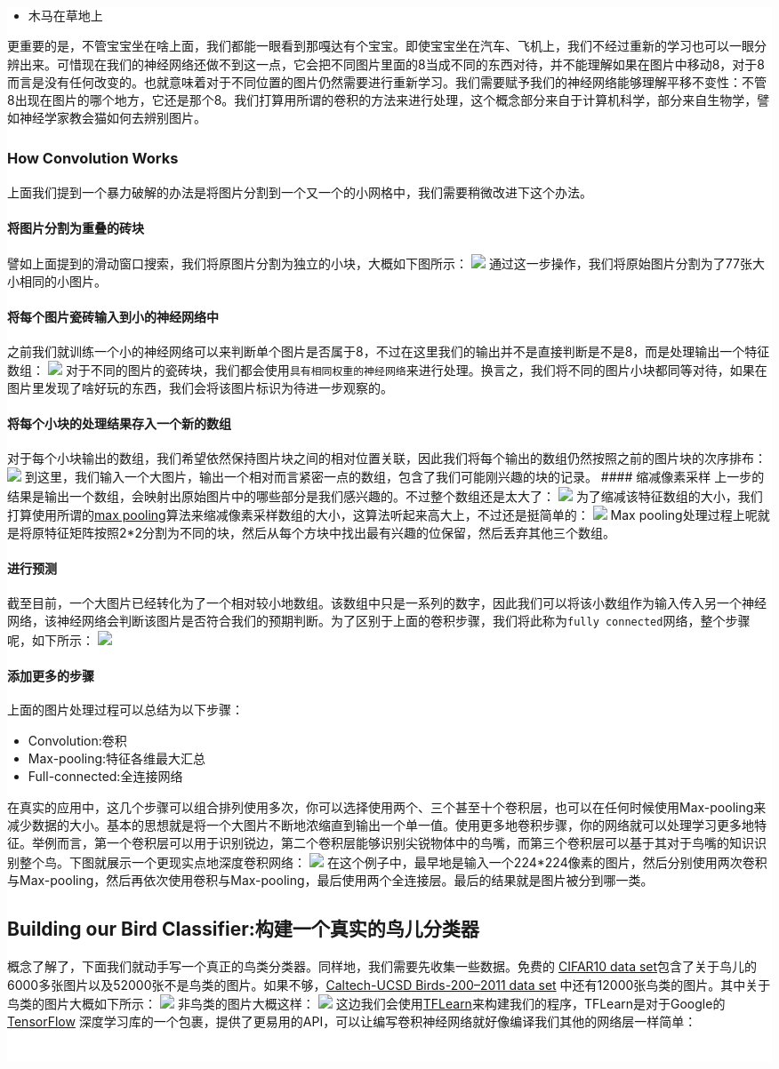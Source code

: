 - 木马在草地上


更重要的是，不管宝宝坐在啥上面，我们都能一眼看到那嘎达有个宝宝。即使宝宝坐在汽车、飞机上，我们不经过重新的学习也可以一眼分辨出来。可惜现在我们的神经网络还做不到这一点，它会把不同图片里面的8当成不同的东西对待，并不能理解如果在图片中移动8，对于8而言是没有任何改变的。也就意味着对于不同位置的图片仍然需要进行重新学习。我们需要赋予我们的神经网络能够理解平移不变性：不管8出现在图片的哪个地方，它还是那个8。我们打算用所谓的卷积的方法来进行处理，这个概念部分来自于计算机科学，部分来自生物学，譬如神经学家教会猫如何去辨别图片。
### How Convolution Works
上面我们提到一个暴力破解的办法是将图片分割到一个又一个的小网格中，我们需要稍微改进下这个办法。
#### 将图片分割为重叠的砖块
譬如上面提到的滑动窗口搜索，我们将原图片分割为独立的小块，大概如下图所示：
![](https://coding.net/u/hoteam/p/Cache/git/raw/master/1-xS7EugfgQHk68iph7GHpQg.png) 
通过这一步操作，我们将原始图片分割为了77张大小相同的小图片。
#### 将每个图片瓷砖输入到小的神经网络中
之前我们就训练一个小的神经网络可以来判断单个图片是否属于8，不过在这里我们的输出并不是直接判断是不是8，而是处理输出一个特征数组：
![](http://7xiegq.com1.z0.glb.clouddn.com/1-84-TdHvtAHkfnzwa1ZsTVg.png)
对于不同的图片的瓷砖块，我们都会使用`具有相同权重的神经网络`来进行处理。换言之，我们将不同的图片小块都同等对待，如果在图片里发现了啥好玩的东西，我们会将该图片标识为待进一步观察的。
#### 将每个小块的处理结果存入一个新的数组
对于每个小块输出的数组，我们希望依然保持图片块之间的相对位置关联，因此我们将每个输出的数组仍然按照之前的图片块的次序排布：
![](http://7xiegq.com1.z0.glb.clouddn.com/1-tpMqyjAFgsYWpvlNkZgFfw.png)
 到这里，我们输入一个大图片，输出一个相对而言紧密一点的数组，包含了我们可能刚兴趣的块的记录。
#### 缩减像素采样
上一步的结果是输出一个数组，会映射出原始图片中的哪些部分是我们感兴趣的。不过整个数组还是太大了：
![](http://7xiegq.com1.z0.glb.clouddn.com/1-1WWTbW9yyEJ69TF1rsPv4g.png)
为了缩减该特征数组的大小，我们打算使用所谓的[max pooling](https://en.wikipedia.org/wiki/Convolutional_neural_network#Pooling_layer)算法来缩减像素采样数组的大小，这算法听起来高大上，不过还是挺简单的： 
![](http://7xiegq.com1.z0.glb.clouddn.com/1-xOAroFiw9X0WSkCwgcIO6Q.png)
 Max pooling处理过程上呢就是将原特征矩阵按照2*2分割为不同的块，然后从每个方块中找出最有兴趣的位保留，然后丢弃其他三个数组。
#### 进行预测
截至目前，一个大图片已经转化为了一个相对较小地数组。该数组中只是一系列的数字，因此我们可以将该小数组作为输入传入另一个神经网络，该神经网络会判断该图片是否符合我们的预期判断。为了区别于上面的卷积步骤，我们将此称为`fully connected`网络，整个步骤呢，如下所示：
![](http://7xiegq.com1.z0.glb.clouddn.com/1-tJ1Rkl5xw_5izEZXmNfh5Q.png)
 #### 添加更多的步骤
上面的图片处理过程可以总结为以下步骤：
- Convolution:卷积
- Max-pooling:特征各维最大汇总
- Full-connected:全连接网络


在真实的应用中，这几个步骤可以组合排列使用多次，你可以选择使用两个、三个甚至十个卷积层，也可以在任何时候使用Max-pooling来减少数据的大小。基本的思想就是将一个大图片不断地浓缩直到输出一个单一值。使用更多地卷积步骤，你的网络就可以处理学习更多地特征。举例而言，第一个卷积层可以用于识别锐边，第二个卷积层能够识别尖锐物体中的鸟嘴，而第三个卷积层可以基于其对于鸟嘴的知识识别整个鸟。下图就展示一个更现实点地深度卷积网络：
![](http://7xiegq.com1.z0.glb.clouddn.com/1-JSnKtzEgiHd4p6UlNv_C7w.png) 
在这个例子中，最早地是输入一个224*224像素的图片，然后分别使用两次卷积与Max-pooling，然后再依次使用卷积与Max-pooling，最后使用两个全连接层。最后的结果就是图片被分到哪一类。
## Building our Bird Classifier:构建一个真实的鸟儿分类器
概念了解了，下面我们就动手写一个真正的鸟类分类器。同样地，我们需要先收集一些数据。免费的 [CIFAR10 data set](https://www.cs.toronto.edu/~kriz/cifar.html)包含了关于鸟儿的6000多张图片以及52000张不是鸟类的图片。如果不够，[Caltech-UCSD Birds-200–2011 data set](http://www.vision.caltech.edu/visipedia/CUB-200-2011.html) 中还有12000张鸟类的图片。其中关于鸟类的图片大概如下所示：
![](https://coding.net/u/hoteam/p/Cache/git/raw/master/1-r9I5D3NXCn8gnLOjahuSQA.png) 
非鸟类的图片大概这样：
![](https://coding.net/u/hoteam/p/Cache/git/raw/master/1-ODaXoLQY4-D7zqHrqeA4Uw.png) 
这边我们会使用[TFLearn](http://tflearn.org/)来构建我们的程序，TFLearn是对于Google的[TensorFlow](https://www.tensorflow.org/) 深度学习库的一个包裹，提供了更易用的API，可以让编写卷积神经网络就好像编译我们其他的网络层一样简单：
```


```